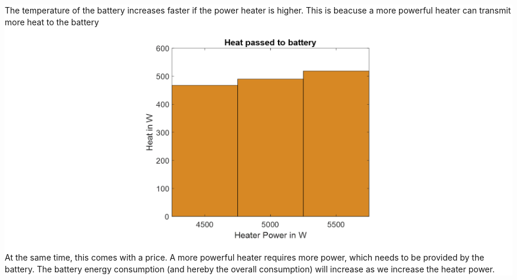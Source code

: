 The temperature of the battery increases faster if the power heater is higher. This is beacuse a more powerful heater can transmit more heat to the battery 
<div style="text-align: center;">
  <img src="Images/singleSensitvity2IMAGE.png" alt="Sensitivity Heater "width="400"/>
</div>

At the same time, this comes with a price. A more powerful heater requires more power, which needs to be provided by the battery. The battery energy consumption (and hereby the overall consumption) will increase as we increase the heater power.
<div style="text-align: center;">